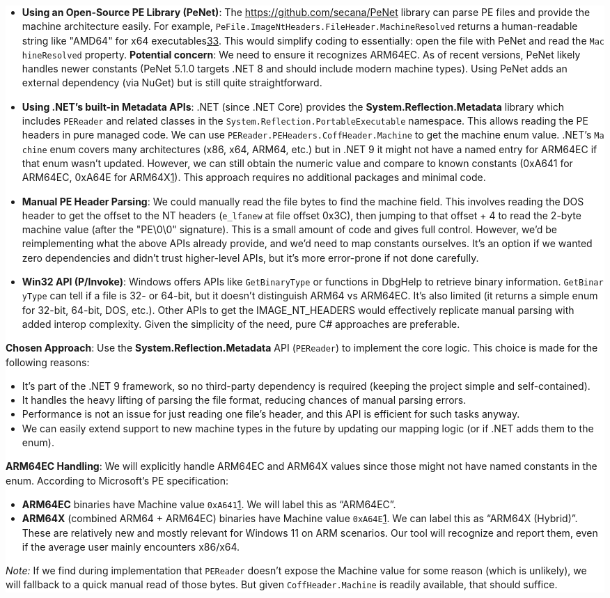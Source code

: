 - **Using an Open-Source PE Library (PeNet)**: The https://github.com/secana/PeNet library can parse PE files and provide the machine architecture easily. For example, `PeFile.ImageNtHeaders.FileHeader.MachineResolved` returns a human-readable string like "AMD64" for x64 executables[3](https://deepwiki.com/secana/PeNet/3-pe-structure-analysis)[3](https://deepwiki.com/secana/PeNet/3-pe-structure-analysis). This would simplify coding to essentially: open the file with PeNet and read the `MachineResolved` property. **Potential concern**: We need to ensure it recognizes ARM64EC. As of recent versions, PeNet likely handles newer constants (PeNet 5.1.0 targets .NET 8 and should include modern machine types). Using PeNet adds an external dependency (via NuGet) but is still quite straightforward.

- **Using .NET’s built-in Metadata APIs**: .NET (since .NET Core) provides the **System.Reflection.Metadata** library which includes `PEReader` and related classes in the `System.Reflection.PortableExecutable` namespace. This allows reading the PE headers in pure managed code. We can use `PEReader.PEHeaders.CoffHeader.Machine` to get the machine enum value. .NET’s `Machine` enum covers many architectures (x86, x64, ARM64, etc.) but in .NET 9 it might not have a named entry for ARM64EC if that enum wasn’t updated. However, we can still obtain the numeric value and compare to known constants (0xA641 for ARM64EC, 0xA64E for ARM64X[1](https://learn.microsoft.com/en-us/windows/win32/debug/pe-format)). This approach requires no additional packages and minimal code.

- **Manual PE Header Parsing**: We could manually read the file bytes to find the machine field. This involves reading the DOS header to get the offset to the NT headers (`e_lfanew` at file offset 0x3C), then jumping to that offset + 4 to read the 2-byte machine value (after the "PE\0\0" signature). This is a small amount of code and gives full control. However, we’d be reimplementing what the above APIs already provide, and we’d need to map constants ourselves. It’s an option if we wanted zero dependencies and didn’t trust higher-level APIs, but it’s more error-prone if not done carefully.

- **Win32 API (P/Invoke)**: Windows offers APIs like `GetBinaryType` or functions in DbgHelp to retrieve binary information. `GetBinaryType` can tell if a file is 32- or 64-bit, but it doesn’t distinguish ARM64 vs ARM64EC. It’s also limited (it returns a simple enum for 32-bit, 64-bit, DOS, etc.). Other APIs to get the IMAGE_NT_HEADERS would effectively replicate manual parsing with added interop complexity. Given the simplicity of the need, pure C# approaches are preferable.

**Chosen Approach**: Use the **System.Reflection.Metadata** API (`PEReader`) to implement the core logic. This choice is made for the following reasons:  
- It’s part of the .NET 9 framework, so no third-party dependency is required (keeping the project simple and self-contained).  
- It handles the heavy lifting of parsing the file format, reducing chances of manual parsing errors.  
- Performance is not an issue for just reading one file’s header, and this API is efficient for such tasks anyway.  
- We can easily extend support to new machine types in the future by updating our mapping logic (or if .NET adds them to the enum).

**ARM64EC Handling**: We will explicitly handle ARM64EC and ARM64X values since those might not have named constants in the enum. According to Microsoft’s PE specification:  
- **ARM64EC** binaries have Machine value `0xA641`[1](https://learn.microsoft.com/en-us/windows/win32/debug/pe-format). We will label this as “ARM64EC”.  
- **ARM64X** (combined ARM64 + ARM64EC) binaries have Machine value `0xA64E`[1](https://learn.microsoft.com/en-us/windows/win32/debug/pe-format). We can label this as “ARM64X (Hybrid)”.  
These are relatively new and mostly relevant for Windows 11 on ARM scenarios. Our tool will recognize and report them, even if the average user mainly encounters x86/x64.

*Note:* If we find during implementation that `PEReader` doesn’t expose the Machine value for some reason (which is unlikely), we will fallback to a quick manual read of those bytes. But given `CoffHeader.Machine` is readily available, that should suffice.
